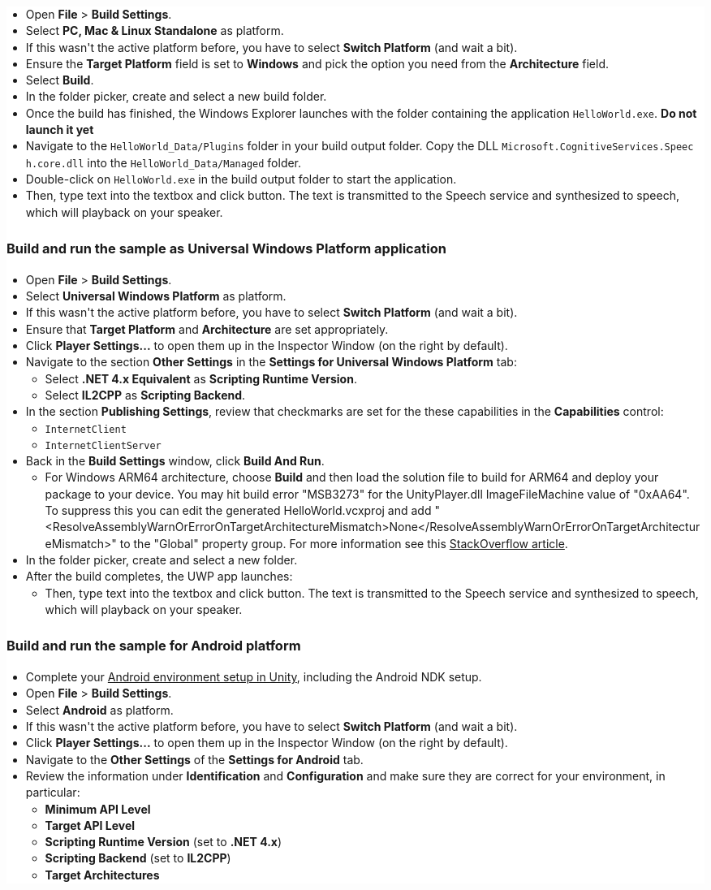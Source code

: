 * Open **File** > **Build Settings**.
* Select **PC, Mac & Linux Standalone** as platform.
* If this wasn't the active platform before, you have to select **Switch Platform** (and wait a bit).
* Ensure the **Target Platform** field is set to **Windows** and pick the option you need from the **Architecture** field.
* Select **Build**.
* In the folder picker, create and select a new build folder.
* Once the build has finished, the Windows Explorer launches with the folder containing the application `HelloWorld.exe`. **Do not launch it yet**
* Navigate to the `HelloWorld_Data/Plugins` folder in your build output folder. Copy the DLL `Microsoft.CognitiveServices.Speech.core.dll` into the `HelloWorld_Data/Managed` folder.
* Double-click on `HelloWorld.exe` in the build output folder to start the application.
* Then, type text into the textbox and click button. The text is transmitted to the Speech service and synthesized to speech, which will playback on your speaker.

### Build and run the sample as Universal Windows Platform application

* Open **File** > **Build Settings**.
* Select **Universal Windows Platform** as platform.
* If this wasn't the active platform before, you have to select **Switch Platform** (and wait a bit).
* Ensure that **Target Platform** and **Architecture** are set appropriately.
* Click **Player Settings...** to open them up in the Inspector Window (on the right by default).
* Navigate to the section **Other Settings** in the **Settings for Universal Windows Platform** tab:
  * Select **.NET 4.x Equivalent** as **Scripting Runtime Version**.
  * Select **IL2CPP** as **Scripting Backend**.
* In the section **Publishing Settings**, review that checkmarks are set for the these capabilities in the **Capabilities** control:
  * `InternetClient`
  * `InternetClientServer`
* Back in the **Build Settings** window, click **Build And Run**.
  * For Windows ARM64 architecture, choose **Build** and then load the solution file to build for ARM64 and deploy your package to your device.
    You may hit build error "MSB3273" for the UnityPlayer.dll ImageFileMachine value of "0xAA64". To suppress this you can edit the generated HelloWorld.vcxproj and add "\<ResolveAssemblyWarnOrErrorOnTargetArchitectureMismatch>None\</ResolveAssemblyWarnOrErrorOnTargetArchitectureMismatch>" to the "Global" property group. For more information see this [StackOverflow article](https://stackoverflow.com/questions/10113532/how-do-i-fix-the-visual-studio-compile-error-mismatch-between-processor-archit).
* In the folder picker, create and select a new folder.
* After the build completes, the UWP app launches:
  * Then, type text into the textbox and click button. The text is transmitted to the Speech service and synthesized to speech, which will playback on your speaker.

### Build and run the sample for Android platform

* Complete your [Android environment setup in Unity](https://docs.unity3d.com/Manual/android-sdksetup.html), including the Android NDK setup.
* Open **File** > **Build Settings**.
* Select **Android** as platform.
* If this wasn't the active platform before, you have to select **Switch Platform** (and wait a bit).
* Click **Player Settings...** to open them up in the Inspector Window (on the right by default).
* Navigate to the **Other Settings** of the **Settings for Android** tab.
* Review the information under **Identification** and **Configuration** and make sure they are correct for your environment, in particular:
  * **Minimum API Level**
  * **Target API Level**
  * **Scripting Runtime Version** (set to **.NET 4.x**)
  * **Scripting Backend** (set to **IL2CPP**)
  * **Target Architectures**